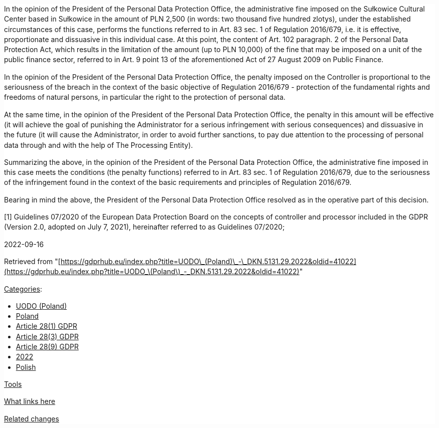 In the opinion of the President of the Personal Data Protection Office, the administrative fine imposed on the Sułkowice Cultural Center based in Sułkowice in the amount of PLN 2,500 (in words: two thousand five hundred zlotys), under the established circumstances of this case, performs the functions referred to in Art. 83 sec. 1 of Regulation 2016/679, i.e. it is effective, proportionate and dissuasive in this individual case. At this point, the content of Art. 102 paragraph. 2 of the Personal Data Protection Act, which results in the limitation of the amount (up to PLN 10,000) of the fine that may be imposed on a unit of the public finance sector, referred to in Art. 9 point 13 of the aforementioned Act of 27 August 2009 on Public Finance.

In the opinion of the President of the Personal Data Protection Office, the penalty imposed on the Controller is proportional to the seriousness of the breach in the context of the basic objective of Regulation 2016/679 - protection of the fundamental rights and freedoms of natural persons, in particular the right to the protection of personal data.

At the same time, in the opinion of the President of the Personal Data Protection Office, the penalty in this amount will be effective (it will achieve the goal of punishing the Administrator for a serious infringement with serious consequences) and dissuasive in the future (it will cause the Administrator, in order to avoid further sanctions, to pay due attention to the processing of personal data through and with the help of The Processing Entity).

Summarizing the above, in the opinion of the President of the Personal Data Protection Office, the administrative fine imposed in this case meets the conditions (the penalty functions) referred to in Art. 83 sec. 1 of Regulation 2016/679, due to the seriousness of the infringement found in the context of the basic requirements and principles of Regulation 2016/679.

Bearing in mind the above, the President of the Personal Data Protection Office resolved as in the operative part of this decision.

\[1\] Guidelines 07/2020 of the European Data Protection Board on the concepts of controller and processor included in the GDPR (Version 2.0, adopted on July 7, 2021), hereinafter referred to as Guidelines 07/2020;

2022-09-16

Retrieved from "[https://gdprhub.eu/index.php?title=UODO\_(Poland)\_-\_DKN.5131.29.2022&oldid=41022](https://gdprhub.eu/index.php?title=UODO_\(Poland\)_-_DKN.5131.29.2022&oldid=41022)"

[Categories](/index.php?title=Special:Categories "Special:Categories"):

*   [UODO (Poland)](/index.php?title=Category:UODO_\(Poland\) "Category:UODO (Poland)")
*   [Poland](/index.php?title=Category:Poland "Category:Poland")
*   [Article 28(1) GDPR](/index.php?title=Category:Article_28\(1\)_GDPR "Category:Article 28(1) GDPR")
*   [Article 28(3) GDPR](/index.php?title=Category:Article_28\(3\)_GDPR "Category:Article 28(3) GDPR")
*   [Article 28(9) GDPR](/index.php?title=Category:Article_28\(9\)_GDPR "Category:Article 28(9) GDPR")
*   [2022](/index.php?title=Category:2022 "Category:2022")
*   [Polish](/index.php?title=Category:Polish "Category:Polish")

[Tools](#)

[What links here](/index.php?title=Special:WhatLinksHere/UODO_\(Poland\)_-_DKN.5131.29.2022 "A list of all wiki pages that link here [j]")

[Related changes](/index.php?title=Special:RecentChangesLinked/UODO_\(Poland\)_-_DKN.5131.29.2022 "Recent changes in pages linked from this page [k]")
